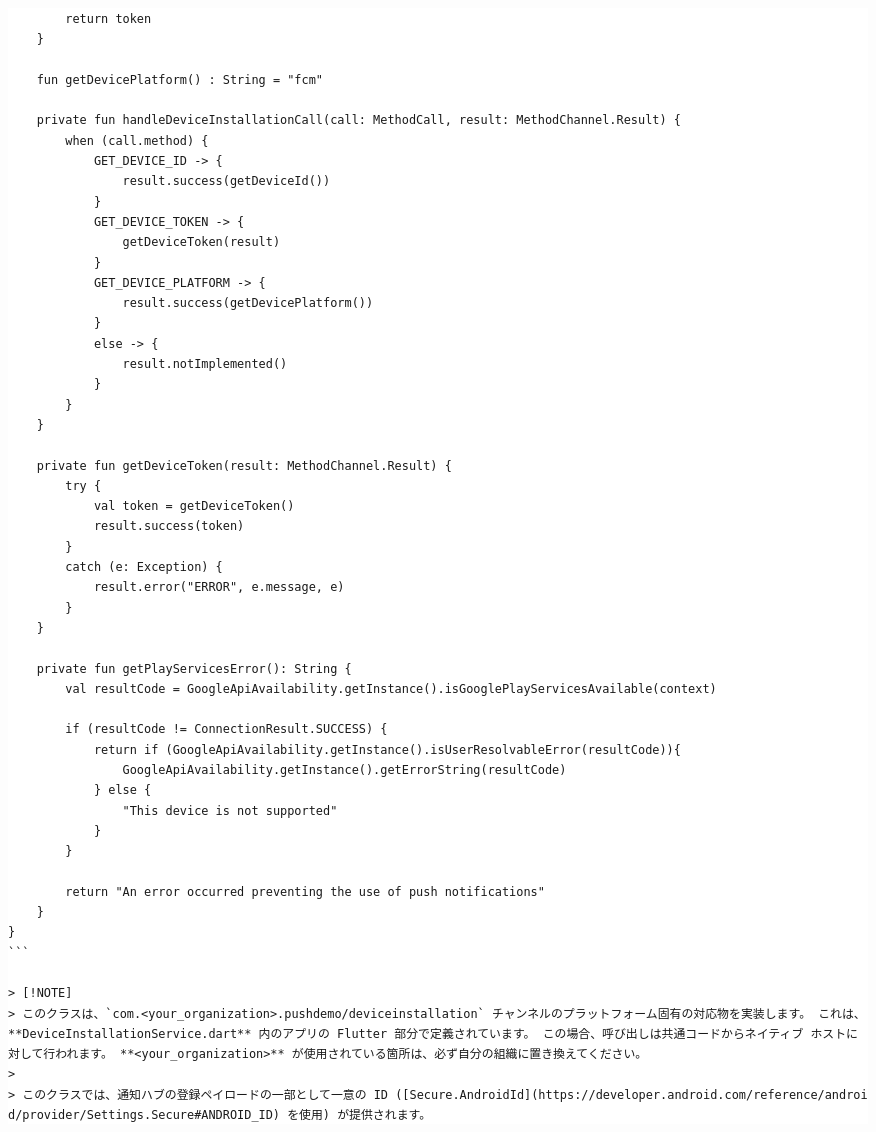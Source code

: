             return token
        }

        fun getDevicePlatform() : String = "fcm"

        private fun handleDeviceInstallationCall(call: MethodCall, result: MethodChannel.Result) {
            when (call.method) {
                GET_DEVICE_ID -> {
                    result.success(getDeviceId())
                }
                GET_DEVICE_TOKEN -> {
                    getDeviceToken(result)
                }
                GET_DEVICE_PLATFORM -> {
                    result.success(getDevicePlatform())
                }
                else -> {
                    result.notImplemented()
                }
            }
        }

        private fun getDeviceToken(result: MethodChannel.Result) {
            try {
                val token = getDeviceToken()
                result.success(token)
            }
            catch (e: Exception) {
                result.error("ERROR", e.message, e)
            }
        }

        private fun getPlayServicesError(): String {
            val resultCode = GoogleApiAvailability.getInstance().isGooglePlayServicesAvailable(context)

            if (resultCode != ConnectionResult.SUCCESS) {
                return if (GoogleApiAvailability.getInstance().isUserResolvableError(resultCode)){
                    GoogleApiAvailability.getInstance().getErrorString(resultCode)
                } else {
                    "This device is not supported"
                }
            }

            return "An error occurred preventing the use of push notifications"
        }
    }
    ```

    > [!NOTE]
    > このクラスは、`com.<your_organization>.pushdemo/deviceinstallation` チャンネルのプラットフォーム固有の対応物を実装します。 これは、**DeviceInstallationService.dart** 内のアプリの Flutter 部分で定義されています。 この場合、呼び出しは共通コードからネイティブ ホストに対して行われます。 **<your_organization>** が使用されている箇所は、必ず自分の組織に置き換えてください。
    >
    > このクラスでは、通知ハブの登録ペイロードの一部として一意の ID ([Secure.AndroidId](https://developer.android.com/reference/android/provider/Settings.Secure#ANDROID_ID) を使用) が提供されます。
